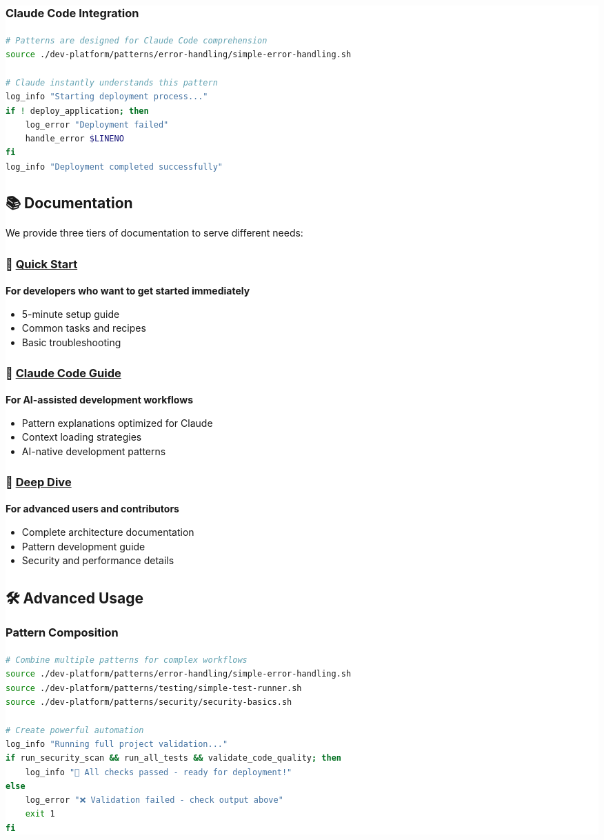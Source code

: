 ### Claude Code Integration
```bash
# Patterns are designed for Claude Code comprehension
source ./dev-platform/patterns/error-handling/simple-error-handling.sh

# Claude instantly understands this pattern
log_info "Starting deployment process..."
if ! deploy_application; then
    log_error "Deployment failed"
    handle_error $LINENO
fi
log_info "Deployment completed successfully"
```

## 📚 Documentation

We provide three tiers of documentation to serve different needs:

### 🚀 [Quick Start](./docs/quick-start/) 
**For developers who want to get started immediately**
- 5-minute setup guide
- Common tasks and recipes
- Basic troubleshooting

### 🤖 [Claude Code Guide](./docs/claude-guide/)
**For AI-assisted development workflows**
- Pattern explanations optimized for Claude
- Context loading strategies  
- AI-native development patterns

### 📖 [Deep Dive](./docs/deep-dive/)
**For advanced users and contributors**
- Complete architecture documentation
- Pattern development guide
- Security and performance details

## 🛠️ Advanced Usage

### Pattern Composition
```bash
# Combine multiple patterns for complex workflows
source ./dev-platform/patterns/error-handling/simple-error-handling.sh
source ./dev-platform/patterns/testing/simple-test-runner.sh
source ./dev-platform/patterns/security/security-basics.sh

# Create powerful automation
log_info "Running full project validation..."
if run_security_scan && run_all_tests && validate_code_quality; then
    log_info "🎉 All checks passed - ready for deployment!"
else
    log_error "❌ Validation failed - check output above"
    exit 1
fi
```
